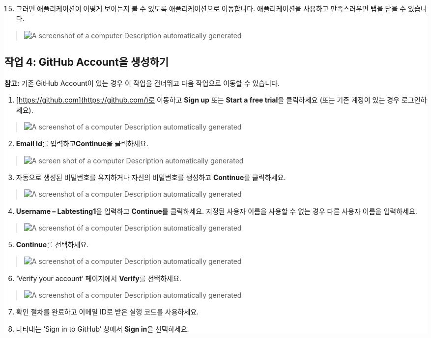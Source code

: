 15. 그러면 애플리케이션이 어떻게 보이는지 볼 수 있도록 애플리케이션으로
    이동합니다. 애플리케이션을 사용하고 만족스러우면 탭을 닫을 수
    있습니다.

> ![A screenshot of a computer Description automatically
> generated](./media/image34.png)

## **작업 4: GitHub Account을 생성하기**

**참고:** 기존 GitHub Account이 있는 경우 이 작업을 건너뛰고 다음
작업으로 이동할 수 있습니다.

1.  [https://github.com](https://github.com/)로 이동하고 **Sign
    up** 또는 **Start a free trial**을 클릭하세요 (또는 기존 계정이 있는
    경우 로그인하세요).

> ![A screenshot of a computer Description automatically
> generated](./media/image35.png)

2.  **Email id**를 입력하고**Continue**을 클릭하세요.

> ![A screen shot of a computer Description automatically
> generated](./media/image36.png)

3.  자동으로 생성된 비밀번호를 유지하거나 자신의 비밀번호를 생성하고
    **Continue**를 클릭하세요.

> ![A screenshot of a computer Description automatically
> generated](./media/image37.png)

4.  **Username – Labtesting1**을 입력하고 **Continue**를 클릭하세요.
    지정된 사용자 이름을 사용할 수 없는 경우 다른 사용자 이름을
    입력하세요.

> ![A screenshot of a computer Description automatically
> generated](./media/image38.png)

5.  **Continue**를 선택하세요.

> ![A screenshot of a computer Description automatically
> generated](./media/image39.png)

6.  ‘Verify your account’ 페이지에서 **Verify**를 선택하세요.

> ![A screenshot of a computer Description automatically
> generated](./media/image40.png)

7.  확인 절차를 완료하고 이메일 ID로 받은 실행 코드를 사용하세요.

8.  나타내는 ‘Sign in to GitHub’ 창에서 **Sign in**을 선택하세요.
